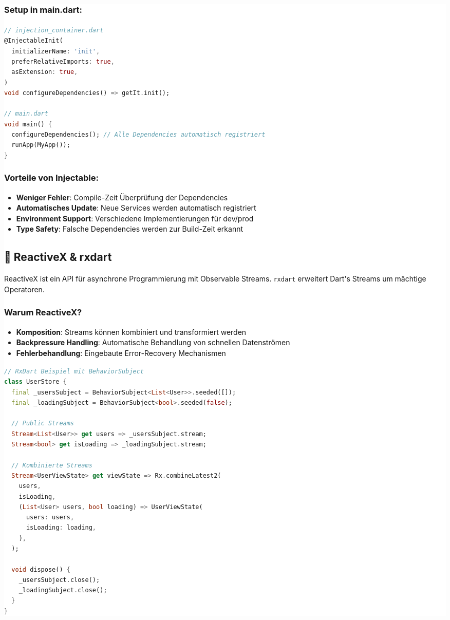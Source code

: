 ### Setup in main.dart:

```dart
// injection_container.dart
@InjectableInit(
  initializerName: 'init',
  preferRelativeImports: true,
  asExtension: true,
)
void configureDependencies() => getIt.init();

// main.dart
void main() {
  configureDependencies(); // Alle Dependencies automatisch registriert
  runApp(MyApp());
}
```

### Vorteile von Injectable:
- **Weniger Fehler**: Compile-Zeit Überprüfung der Dependencies
- **Automatisches Update**: Neue Services werden automatisch registriert
- **Environment Support**: Verschiedene Implementierungen für dev/prod
- **Type Safety**: Falsche Dependencies werden zur Build-Zeit erkannt


## 🌊 ReactiveX & rxdart

ReactiveX ist ein API für asynchrone Programmierung mit Observable Streams. `rxdart` erweitert Dart's Streams um mächtige Operatoren.

### Warum ReactiveX?
- **Komposition**: Streams können kombiniert und transformiert werden
- **Backpressure Handling**: Automatische Behandlung von schnellen Datenströmen
- **Fehlerbehandlung**: Eingebaute Error-Recovery Mechanismen

```dart
// RxDart Beispiel mit BehaviorSubject
class UserStore {
  final _usersSubject = BehaviorSubject<List<User>>.seeded([]);
  final _loadingSubject = BehaviorSubject<bool>.seeded(false);

  // Public Streams
  Stream<List<User>> get users => _usersSubject.stream;
  Stream<bool> get isLoading => _loadingSubject.stream;
  
  // Kombinierte Streams
  Stream<UserViewState> get viewState => Rx.combineLatest2(
    users,
    isLoading,
    (List<User> users, bool loading) => UserViewState(
      users: users,
      isLoading: loading,
    ),
  );

  void dispose() {
    _usersSubject.close();
    _loadingSubject.close();
  }
}
```
